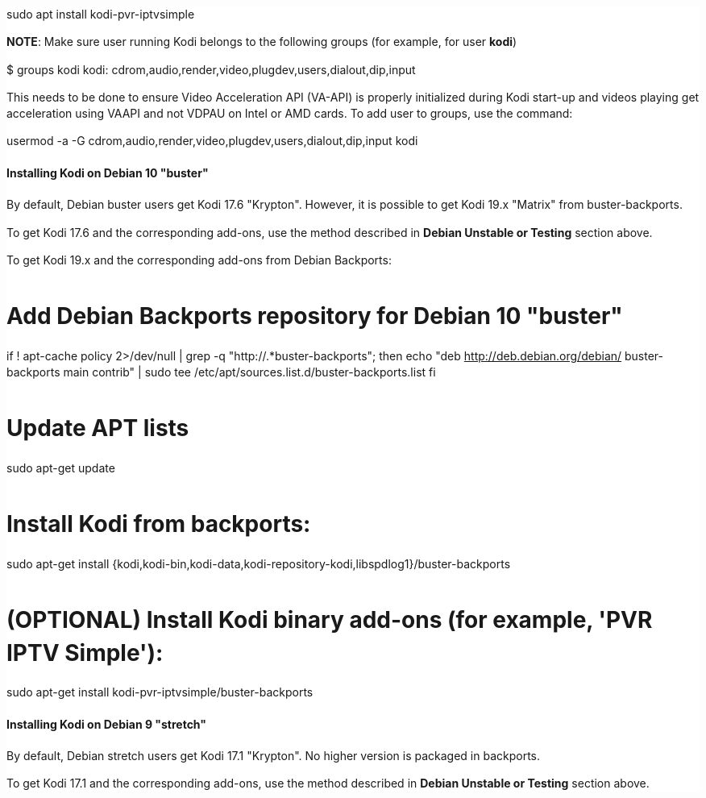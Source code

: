 sudo apt install kodi-pvr-iptvsimple

**NOTE**: Make sure user running Kodi belongs to the following groups (for example, for user **kodi**)

$ groups kodi
kodi: cdrom,audio,render,video,plugdev,users,dialout,dip,input

This needs to be done to ensure Video Acceleration API (VA-API) is properly initialized during Kodi start-up and videos playing get acceleration using VAAPI and not VDPAU on Intel or AMD cards. To add user to groups, use the command:

usermod -a -G cdrom,audio,render,video,plugdev,users,dialout,dip,input kodi

  

#### Installing Kodi on Debian 10 "buster"

By default, Debian buster users get Kodi 17.6 "Krypton". However, it is possible to get Kodi 19.x "Matrix" from buster-backports.

  
To get Kodi 17.6 and the corresponding add-ons, use the method described in **Debian Unstable or Testing** section above.

  
To get Kodi 19.x and the corresponding add-ons from Debian Backports:

# Add Debian Backports repository for Debian 10 "buster"
if ! apt-cache policy 2>/dev/null | grep -q "http://.*buster-backports"; then
  echo "deb http://deb.debian.org/debian/ buster-backports main contrib" | sudo tee /etc/apt/sources.list.d/buster-backports.list
fi

# Update APT lists
sudo apt-get update

# Install Kodi from backports:
sudo apt-get install {kodi,kodi-bin,kodi-data,kodi-repository-kodi,libspdlog1}/buster-backports

# (OPTIONAL) Install Kodi binary add-ons (for example, 'PVR IPTV Simple'):
sudo apt-get install kodi-pvr-iptvsimple/buster-backports

  

#### Installing Kodi on Debian 9 "stretch"

By default, Debian stretch users get Kodi 17.1 "Krypton". No higher version is packaged in backports.

To get Kodi 17.1 and the corresponding add-ons, use the method described in **Debian Unstable or Testing** section above.

